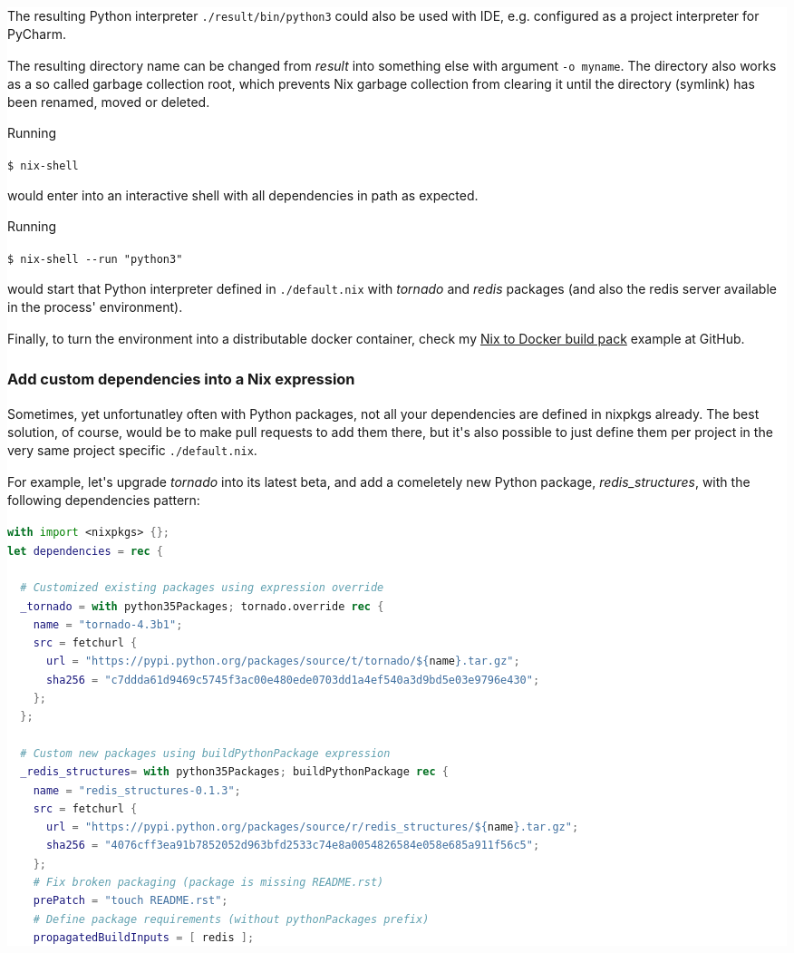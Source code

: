 The resulting Python interpreter `./result/bin/python3` could also be
used with IDE, e.g. configured as a project interpreter for PyCharm.

The resulting directory name can be changed from *result* into something
else with argument `-o myname`. The directory also works as a so called
garbage collection root, which prevents Nix garbage collection from
clearing it until the directory (symlink) has been renamed, moved or
deleted.

Running

```shell
$ nix-shell
```

would enter into an interactive shell with all dependencies in path as
expected.

Running

```shell
$ nix-shell --run "python3"
```

would start that Python interpreter defined in `./default.nix` with
*tornado* and *redis* packages (and also the redis server available in
the process\' environment).

Finally, to turn the environment into a distributable docker container,
check my [Nix to Docker build
pack](https://github.com/datakurre/nix-build-pack-docker) example at
GitHub.

### Add custom dependencies into a Nix expression

Sometimes, yet unfortunatley often with Python packages, not all your
dependencies are defined in nixpkgs already. The best solution, of
course, would be to make pull requests to add them there, but it\'s also
possible to just define them per project in the very same project
specific `./default.nix`.

For example, let\'s upgrade *tornado* into its latest beta, and add a
comeletely new Python package, *redis\_structures*, with the following
dependencies pattern:

```nix
with import <nixpkgs> {};
let dependencies = rec {

  # Customized existing packages using expression override
  _tornado = with python35Packages; tornado.override rec {
    name = "tornado-4.3b1";
    src = fetchurl {
      url = "https://pypi.python.org/packages/source/t/tornado/${name}.tar.gz";
      sha256 = "c7ddda61d9469c5745f3ac00e480ede0703dd1a4ef540a3d9bd5e03e9796e430";
    };
  };

  # Custom new packages using buildPythonPackage expression
  _redis_structures= with python35Packages; buildPythonPackage rec {
    name = "redis_structures-0.1.3";
    src = fetchurl {
      url = "https://pypi.python.org/packages/source/r/redis_structures/${name}.tar.gz";
      sha256 = "4076cff3ea91b7852052d963bfd2533c74e8a0054826584e058e685a911f56c5";
    };
    # Fix broken packaging (package is missing README.rst)
    prePatch = "touch README.rst";
    # Define package requirements (without pythonPackages prefix)
    propagatedBuildInputs = [ redis ];
```